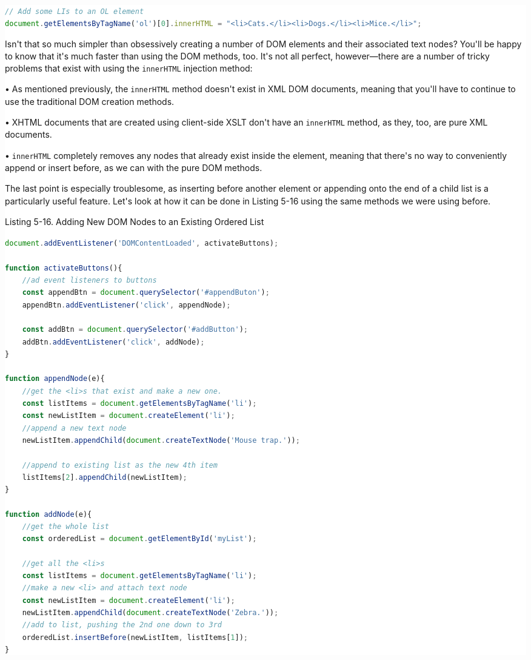 ```js
// Add some LIs to an OL element
document.getElementsByTagName('ol')[0].innerHTML = "<li>Cats.</li><li>Dogs.</li><li>Mice.</li>";
```

Isn't that so much simpler than obsessively creating a number of DOM elements and their associated text nodes? You'll be happy to know that it's much faster than using the DOM methods, too. It's not all perfect, however—there are a number of tricky problems that exist with using the `innerHTML` injection method:

• As mentioned previously, the `innerHTML` method doesn't exist in XML DOM documents, meaning that you'll have to continue to use the traditional DOM creation methods.

• XHTML documents that are created using client-side XSLT don't have an `innerHTML` method, as they, too, are pure XML documents.

• `innerHTML` completely removes any nodes that already exist inside the element, meaning that there's no way to conveniently append or insert before, as we can with the pure DOM methods.

The last point is especially troublesome, as inserting before another element or appending onto the end of a child list is a particularly useful feature. Let's look at how it can be done in Listing 5-16 using the same methods we were using before.

Listing 5-16. Adding New DOM Nodes to an Existing Ordered List

```js
document.addEventListener('DOMContentLoaded', activateButtons);

function activateButtons(){
    //ad event listeners to buttons
    const appendBtn = document.querySelector('#appendButon');
    appendBtn.addEventListener('click', appendNode);

    const addBtn = document.querySelector('#addButton');
    addBtn.addEventListener('click', addNode);
}

function appendNode(e){
    //get the <li>s that exist and make a new one.
    const listItems = document.getElementsByTagName('li');
    const newListItem = document.createElement('li');
    //append a new text node
    newListItem.appendChild(document.createTextNode('Mouse trap.'));

    //append to existing list as the new 4th item
    listItems[2].appendChild(newListItem);
}

function addNode(e){
    //get the whole list
    const orderedList = document.getElementById('myList');

    //get all the <li>s
    const listItems = document.getElementsByTagName('li');
    //make a new <li> and attach text node
    const newListItem = document.createElement('li');
    newListItem.appendChild(document.createTextNode('Zebra.'));
    //add to list, pushing the 2nd one down to 3rd
    orderedList.insertBefore(newListItem, listItems[1]);
}
```
